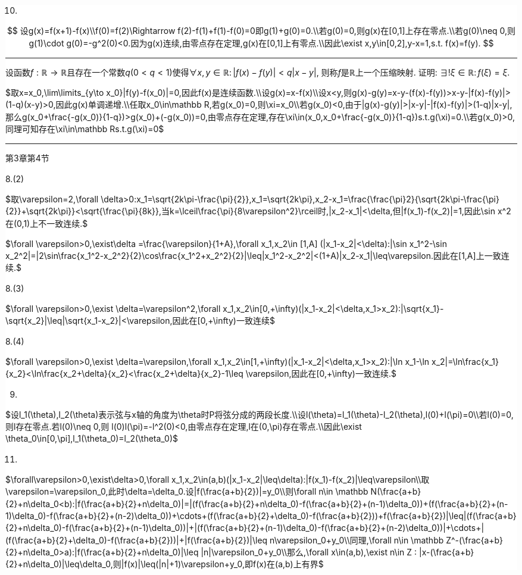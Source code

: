 10.

$$
设g(x)=f(x+1)-f(x)\\f(0)=f(2)\Rightarrow f(2)-f(1)+f(1)-f(0)=0即g(1)+g(0)=0.\\若g(0)=0,则g(x)在[0,1]上存在零点.\\若g(0)\neq 0,则g(1)\cdot g(0)=-g^2(0)<0.因为g(x)连续,由零点存在定理,g(x)在[0,1]上有零点.\\因此\exist x,y\in[0,2],y-x=1,s.t. f(x)=f(y).
$$

---

设函数$f:\mathbb{R}\to\mathbb{R}$且存在一个常数$q(0<q<1)$使得$\forall x,y\in\mathbb{R}:\,\lvert f(x)-f(y) \rvert < q\lvert x-y\rvert$, 则称$f$是$\mathbb{R}$上一个压缩映射. 证明: $\exists!\xi \in \mathbb R:\,f(\xi)=\xi$.

$取x=x_0,\lim\limits_{y\to x_0}|f(y)-f(x_0)|=0,因此f(x)是连续函数.\\设g(x)=x-f(x)\\设x<y,则g(x)-g(y)=x-y-(f(x)-f(y))>x-y-|f(x)-f(y)|>(1-q)(x-y)>0,因此g(x)单调递增.\\任取x_0\in\mathbb R,若g(x_0)=0,则\xi=x_0\\若g(x_0)<0,由于|g(x)-g(y)|>|x-y|-|f(x)-f(y)|>(1-q)|x-y|,那么g(x_0+\frac{-g(x_0)}{1-q})>g(x_0)+(-g(x_0))=0,由零点存在定理,存在\xi\in(x_0,x_0+\frac{-g(x_0)}{1-q})s.t.g(\xi)=0.\\若g(x_0)>0,同理可知存在\xi\in\mathbb Rs.t.g(\xi)=0$

---

第3章第4节

8.(2)

$取\varepsilon=2,\forall \delta>0:x_1=\sqrt{2k\pi-\frac{\pi}{2}},x_1=\sqrt{2k\pi},x_2-x_1=\frac{\frac{\pi}2}{\sqrt{2k\pi-\frac{\pi}{2}}+\sqrt{2k\pi}}<\sqrt{\frac{\pi}{8k}},当k=\lceil\frac{\pi}{8\varepsilon^2}\rceil时,|x_2-x_1|<\delta,但|f(x_1)-f(x_2)|=1,因此\sin x^2在(0,1)上不一致连续.$

$\forall \varepsilon>0,\exist\delta =\frac{\varepsilon}{1+A},\forall x_1,x_2\in [1,A] (|x_1-x_2|<\delta):|\sin x_1^2-\sin x_2^2|=|2\sin\frac{x_1^2-x_2^2}{2}\cos\frac{x_1^2+x_2^2}{2}|\leq|x_1^2-x_2^2|<(1+A)|x_2-x_1|\leq\varepsilon.因此在[1,A]上一致连续.$

8.(3)

$\forall \varepsilon>0,\exist \delta=\varepsilon^2,\forall x_1,x_2\in[0,+\infty)(|x_1-x_2|<\delta,x_1>x_2):|\sqrt{x_1}-\sqrt{x_2}|\leq|\sqrt{x_1-x_2}|<\varepsilon,因此在[0,+\infty)一致连续$

8.(4)

$\forall \varepsilon>0,\exist \delta=\varepsilon,\forall x_1,x_2\in[1,+\infty)(|x_1-x_2|<\delta,x_1>x_2):|\ln x_1-\ln x_2|=\ln\frac{x_1}{x_2}<\ln\frac{x_2+\delta}{x_2}<\frac{x_2+\delta}{x_2}-1\leq \varepsilon,因此在[0,+\infty)一致连续.$

9.

$设l_1(\theta),l_2(\theta)表示弦与x轴的角度为\theta时P将弦分成的两段长度.\\设l(\theta)=l_1(\theta)-l_2(\theta),l(0)+l(\pi)=0\\若l(0)=0,则l存在零点.若l(0)\neq 0,则 l(0)l(\pi)=-l^2(0)<0,由零点存在定理,l在(0,\pi)存在零点.\\因此\exist \theta_0\in[0,\pi],l_1(\theta_0)=l_2(\theta_0)$

11.

$\forall\varepsilon>0,\exist\delta>0,\forall x_1,x_2\in(a,b)(|x_1-x_2|\leq\delta):|f(x_1)-f(x_2)|\leq\varepsilon\\取\varepsilon=\varepsilon_0,此时\delta=\delta_0.设|f(\frac{a+b}{2})|=y_0\\则\forall n\in \mathbb N(\frac{a+b}{2}+n\delta_0<b):|f(\frac{a+b}{2}+n\delta_0)|=|(f(\frac{a+b}{2}+n\delta_0)-f(\frac{a+b}{2}+(n-1)\delta_0))+(f(\frac{a+b}{2}+(n-1)\delta_0)-f(\frac{a+b}{2}+(n-2)\delta_0))+\cdots+(f(\frac{a+b}{2}+\delta_0)-f(\frac{a+b}{2}))+f(\frac{a+b}{2})|\leq|(f(\frac{a+b}{2}+n\delta_0)-f(\frac{a+b}{2}+(n-1)\delta_0))|+|(f(\frac{a+b}{2}+(n-1)\delta_0)-f(\frac{a+b}{2}+(n-2)\delta_0))|+\cdots+|(f(\frac{a+b}{2}+\delta_0)-f(\frac{a+b}{2}))|+|f(\frac{a+b}{2})|\leq n\varepsilon_0+y_0\\同理,\forall n\in \mathbb Z^-(\frac{a+b}{2}+n\delta_0>a):|f(\frac{a+b}{2}+n\delta_0)|\leq |n|\varepsilon_0+y_0\\那么,\forall x\in(a,b),\exist n\in Z : |x-(\frac{a+b}{2}+n\delta_0)|\leq\delta_0,则|f(x)|\leq(|n|+1)\varepsilon+y_0,即f(x)在(a,b)上有界$
